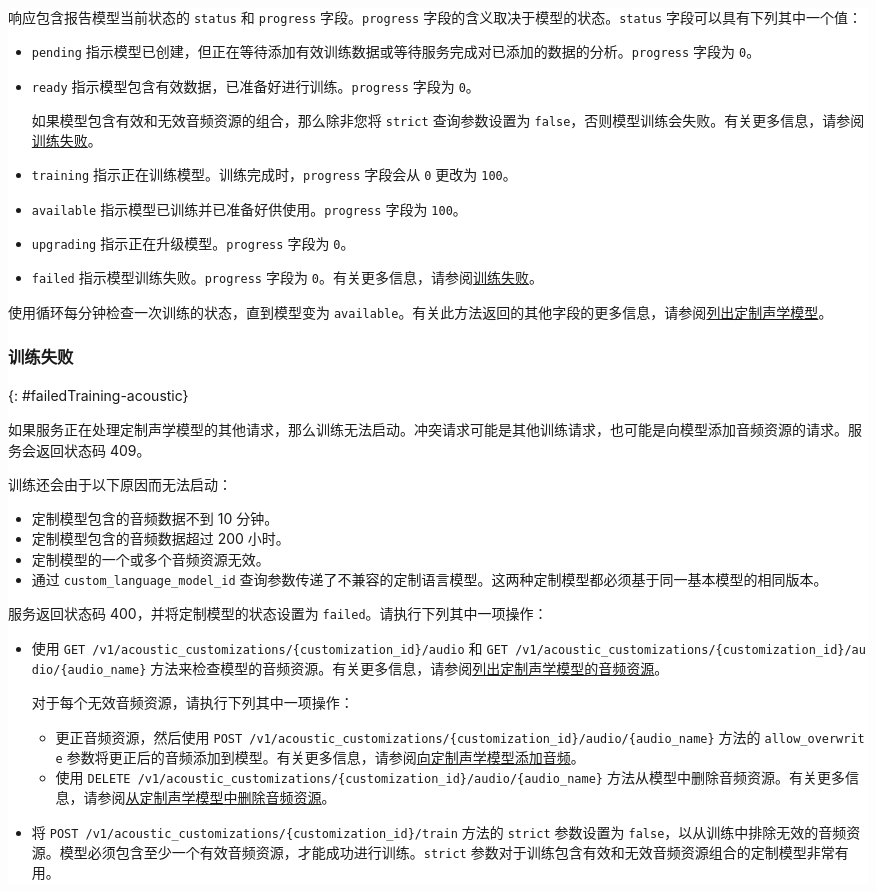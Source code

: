 响应包含报告模型当前状态的 `status` 和 `progress` 字段。`progress` 字段的含义取决于模型的状态。`status` 字段可以具有下列其中一个值：

-   `pending` 指示模型已创建，但正在等待添加有效训练数据或等待服务完成对已添加的数据的分析。`progress` 字段为 `0`。
-   `ready` 指示模型包含有效数据，已准备好进行训练。`progress` 字段为 `0`。

    如果模型包含有效和无效音频资源的组合，那么除非您将 `strict` 查询参数设置为 `false`，否则模型训练会失败。有关更多信息，请参阅[训练失败](#failedTraining-acoustic)。
-   `training` 指示正在训练模型。训练完成时，`progress` 字段会从 `0` 更改为 `100`。
-   `available` 指示模型已训练并已准备好供使用。`progress` 字段为 `100`。
-   `upgrading` 指示正在升级模型。`progress` 字段为 `0`。
-   `failed` 指示模型训练失败。`progress` 字段为 `0`。有关更多信息，请参阅[训练失败](#failedTraining-acoustic)。

使用循环每分钟检查一次训练的状态，直到模型变为 `available`。有关此方法返回的其他字段的更多信息，请参阅[列出定制声学模型](/docs/services/speech-to-text?topic=speech-to-text-manageAcousticModels#listModels-acoustic)。

### 训练失败
{: #failedTraining-acoustic}

如果服务正在处理定制声学模型的其他请求，那么训练无法启动。冲突请求可能是其他训练请求，也可能是向模型添加音频资源的请求。服务会返回状态码 409。

训练还会由于以下原因而无法启动：

-   定制模型包含的音频数据不到 10 分钟。
-   定制模型包含的音频数据超过 200 小时。
-   定制模型的一个或多个音频资源无效。
-   通过 `custom_language_model_id` 查询参数传递了不兼容的定制语言模型。这两种定制模型都必须基于同一基本模型的相同版本。

服务返回状态码 400，并将定制模型的状态设置为 `failed`。请执行下列其中一项操作：

-   使用 `GET /v1/acoustic_customizations/{customization_id}/audio` 和 `GET /v1/acoustic_customizations/{customization_id}/audio/{audio_name}` 方法来检查模型的音频资源。有关更多信息，请参阅[列出定制声学模型的音频资源](/docs/services/speech-to-text?topic=speech-to-text-manageAudio#listAudio)。

    对于每个无效音频资源，请执行下列其中一项操作：
    -   更正音频资源，然后使用 `POST /v1/acoustic_customizations/{customization_id}/audio/{audio_name}` 方法的 `allow_overwrite` 参数将更正后的音频添加到模型。有关更多信息，请参阅[向定制声学模型添加音频](/docs/services/speech-to-text?topic=speech-to-text-acoustic#addAudio)。
    -   使用 `DELETE /v1/acoustic_customizations/{customization_id}/audio/{audio_name}` 方法从模型中删除音频资源。有关更多信息，请参阅[从定制声学模型中删除音频资源](/docs/services/speech-to-text?topic=speech-to-text-manageAudio#deleteAudio)。
-   将 `POST /v1/acoustic_customizations/{customization_id}/train` 方法的 `strict` 参数设置为 `false`，以从训练中排除无效的音频资源。模型必须包含至少一个有效音频资源，才能成功进行训练。`strict` 参数对于训练包含有效和无效音频资源组合的定制模型非常有用。
